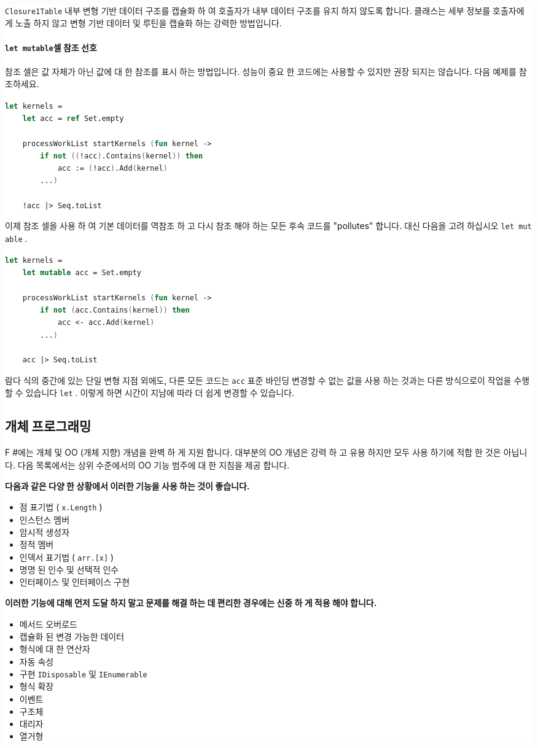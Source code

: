 `Closure1Table` 내부 변형 기반 데이터 구조를 캡슐화 하 여 호출자가 내부 데이터 구조를 유지 하지 않도록 합니다. 클래스는 세부 정보를 호출자에 게 노출 하지 않고 변형 기반 데이터 및 루틴을 캡슐화 하는 강력한 방법입니다.

#### <a name="prefer-let-mutable-to-reference-cells"></a>`let mutable`셀 참조 선호

참조 셀은 값 자체가 아닌 값에 대 한 참조를 표시 하는 방법입니다. 성능이 중요 한 코드에는 사용할 수 있지만 권장 되지는 않습니다. 다음 예제를 참조하세요.

```fsharp
let kernels =
    let acc = ref Set.empty

    processWorkList startKernels (fun kernel ->
        if not ((!acc).Contains(kernel)) then
            acc := (!acc).Add(kernel)
        ...)

    !acc |> Seq.toList
```

이제 참조 셀을 사용 하 여 기본 데이터를 역참조 하 고 다시 참조 해야 하는 모든 후속 코드를 "pollutes" 합니다. 대신 다음을 고려 하십시오 `let mutable` .

```fsharp
let kernels =
    let mutable acc = Set.empty

    processWorkList startKernels (fun kernel ->
        if not (acc.Contains(kernel)) then
            acc <- acc.Add(kernel)
        ...)

    acc |> Seq.toList
```

람다 식의 중간에 있는 단일 변형 지점 외에도, 다른 모든 코드는 `acc` 표준 바인딩 변경할 수 없는 값을 사용 하는 것과는 다른 방식으로이 작업을 수행할 수 있습니다 `let` . 이렇게 하면 시간이 지남에 따라 더 쉽게 변경할 수 있습니다.

## <a name="object-programming"></a>개체 프로그래밍

F #에는 개체 및 OO (개체 지향) 개념을 완벽 하 게 지원 합니다. 대부분의 OO 개념은 강력 하 고 유용 하지만 모두 사용 하기에 적합 한 것은 아닙니다. 다음 목록에서는 상위 수준에서의 OO 기능 범주에 대 한 지침을 제공 합니다.

**다음과 같은 다양 한 상황에서 이러한 기능을 사용 하는 것이 좋습니다.**

* 점 표기법 ( `x.Length` )
* 인스턴스 멤버
* 암시적 생성자
* 정적 멤버
* 인덱서 표기법 ( `arr.[x]` )
* 명명 된 인수 및 선택적 인수
* 인터페이스 및 인터페이스 구현

**이러한 기능에 대해 먼저 도달 하지 말고 문제를 해결 하는 데 편리한 경우에는 신중 하 게 적용 해야 합니다.**

* 메서드 오버로드
* 캡슐화 된 변경 가능한 데이터
* 형식에 대 한 연산자
* 자동 속성
* 구현 `IDisposable` 및 `IEnumerable`
* 형식 확장
* 이벤트
* 구조체
* 대리자
* 열거형
